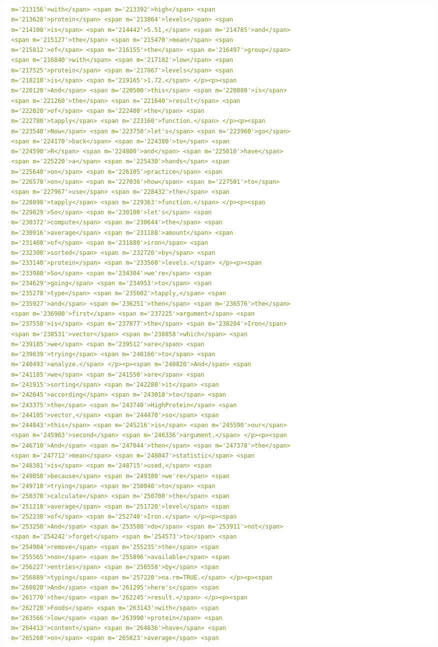 ```yaml
  m='213156'>with</span> <span m='213392'>high</span> <span
  m='213628'>protein</span> <span m='213864'>levels</span> <span
  m='214100'>is</span> <span m='214442'>5.51,</span> <span m='214785'>and</span>
  <span m='215127'>the</span> <span m='215470'>mean</span> <span
  m='215812'>of</span> <span m='216155'>the</span> <span m='216497'>group</span>
  <span m='216840'>with</span> <span m='217182'>low</span> <span
  m='217525'>protein</span> <span m='217867'>levels</span> <span
  m='218210'>is</span> <span m='219165'>1.72.</span> </p><p><span
  m='220120'>And</span> <span m='220500'>this</span> <span m='220880'>is</span>
  <span m='221260'>the</span> <span m='221640'>result</span> <span
  m='222020'>of</span> <span m='222400'>the</span> <span
  m='222780'>tapply</span> <span m='223160'>function.</span> </p><p><span
  m='223540'>Now</span> <span m='223750'>let's</span> <span m='223960'>go</span>
  <span m='224170'>back</span> <span m='224380'>to</span> <span
  m='224590'>R</span> <span m='224800'>and</span> <span m='225010'>have</span>
  <span m='225220'>a</span> <span m='225430'>hands</span> <span
  m='225640'>on</span> <span m='226105'>practice</span> <span
  m='226570'>on</span> <span m='227036'>how</span> <span m='227501'>to</span>
  <span m='227967'>use</span> <span m='228432'>the</span> <span
  m='228898'>tapply</span> <span m='229363'>function.</span> </p><p><span
  m='229829'>So</span> <span m='230100'>let's</span> <span
  m='230372'>compute</span> <span m='230644'>the</span> <span
  m='230916'>average</span> <span m='231188'>amount</span> <span
  m='231460'>of</span> <span m='231880'>iron</span> <span
  m='232300'>sorted</span> <span m='232720'>by</span> <span
  m='233140'>protein</span> <span m='233560'>levels.</span> </p><p><span
  m='233980'>So</span> <span m='234304'>we're</span> <span
  m='234629'>going</span> <span m='234953'>to</span> <span
  m='235278'>type</span> <span m='235602'>tapply,</span> <span
  m='235927'>and</span> <span m='236251'>then</span> <span m='236576'>the</span>
  <span m='236900'>first</span> <span m='237225'>argument</span> <span
  m='237550'>is</span> <span m='237877'>the</span> <span m='238204'>Iron</span>
  <span m='238531'>vector</span> <span m='238858'>which</span> <span
  m='239185'>we</span> <span m='239512'>are</span> <span
  m='239839'>trying</span> <span m='240166'>to</span> <span
  m='240493'>analyze.</span> </p><p><span m='240820'>And</span> <span
  m='241185'>we</span> <span m='241550'>are</span> <span
  m='241915'>sorting</span> <span m='242280'>it</span> <span
  m='242645'>according</span> <span m='243010'>to</span> <span
  m='243375'>the</span> <span m='243740'>HighProtein</span> <span
  m='244105'>vector,</span> <span m='244470'>so</span> <span
  m='244843'>this</span> <span m='245216'>is</span> <span m='245590'>our</span>
  <span m='245963'>second</span> <span m='246336'>argument.</span> </p><p><span
  m='246710'>And</span> <span m='247044'>then</span> <span m='247378'>the</span>
  <span m='247712'>mean</span> <span m='248047'>statistic</span> <span
  m='248381'>is</span> <span m='248715'>used,</span> <span
  m='249050'>because</span> <span m='249380'>we're</span> <span
  m='249710'>trying</span> <span m='250040'>to</span> <span
  m='250370'>calculate</span> <span m='250700'>the</span> <span
  m='251210'>average</span> <span m='251720'>level</span> <span
  m='252230'>of</span> <span m='252740'>Iron.</span> </p><p><span
  m='253250'>And</span> <span m='253580'>do</span> <span m='253911'>not</span>
  <span m='254242'>forget</span> <span m='254573'>to</span> <span
  m='254904'>remove</span> <span m='255235'>the</span> <span
  m='255565'>non</span> <span m='255896'>available</span> <span
  m='256227'>entries</span> <span m='256558'>by</span> <span
  m='256889'>typing</span> <span m='257220'>na.rm=TRUE.</span> </p><p><span
  m='260820'>And</span> <span m='261295'>here's</span> <span
  m='261770'>the</span> <span m='262245'>result.</span> </p><p><span
  m='262720'>Foods</span> <span m='263143'>with</span> <span
  m='263566'>low</span> <span m='263990'>protein</span> <span
  m='264413'>content</span> <span m='264836'>have</span> <span
  m='265260'>on</span> <span m='265823'>average</span> <span
```